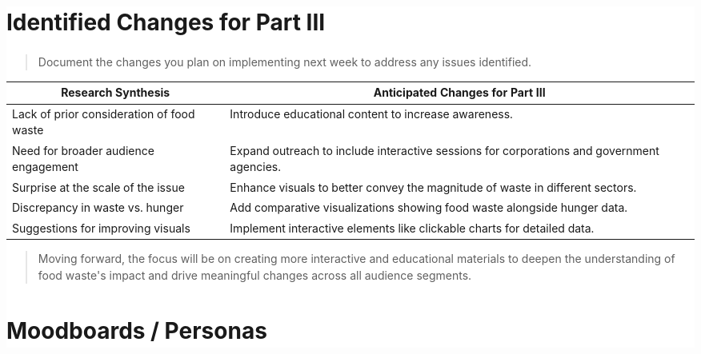 # Identified Changes for Part III
> Document the changes you plan on implementing next week to address any issues identified.

| Research Synthesis                             | Anticipated Changes for Part III                                           |
|------------------------------------------------|----------------------------------------------------------------------------|
| Lack of prior consideration of food waste      | Introduce educational content to increase awareness.                       |
| Need for broader audience engagement           | Expand outreach to include interactive sessions for corporations and government agencies. |
| Surprise at the scale of the issue             | Enhance visuals to better convey the magnitude of waste in different sectors. |
| Discrepancy in waste vs. hunger                | Add comparative visualizations showing food waste alongside hunger data.   |
| Suggestions for improving visuals              | Implement interactive elements like clickable charts for detailed data.    |

> Moving forward, the focus will be on creating more interactive and educational materials to deepen the understanding of food waste's impact and drive meaningful changes across all audience segments.


# Moodboards / Personas
